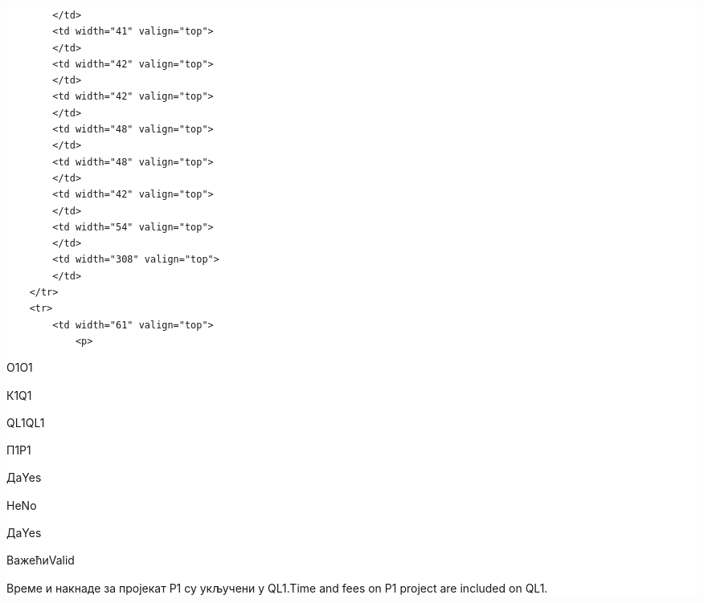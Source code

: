             </td>
            <td width="41" valign="top">
            </td>
            <td width="42" valign="top">
            </td>
            <td width="42" valign="top">
            </td>
            <td width="48" valign="top">
            </td>
            <td width="48" valign="top">
            </td>
            <td width="42" valign="top">
            </td>
            <td width="54" valign="top">
            </td>
            <td width="308" valign="top">
            </td>
        </tr>
        <tr>
            <td width="61" valign="top">
                <p>
<span data-ttu-id="8c6c7-215">O1</span><span class="sxs-lookup"><span data-stu-id="8c6c7-215">O1</span></span> </p>
            </td>
            <td width="41" valign="top">
                <p>
<span data-ttu-id="8c6c7-216">К1</span><span class="sxs-lookup"><span data-stu-id="8c6c7-216">Q1</span></span> </p>
            </td>
            <td width="42" valign="top">
                <p>
<span data-ttu-id="8c6c7-217">QL1</span><span class="sxs-lookup"><span data-stu-id="8c6c7-217">QL1</span></span> </p>
            </td>
            <td width="42" valign="top">
                <p>
<span data-ttu-id="8c6c7-218">П1</span><span class="sxs-lookup"><span data-stu-id="8c6c7-218">P1</span></span> </p>
            </td>
            <td width="48" valign="top">
                <p>
<span data-ttu-id="8c6c7-219">Да</span><span class="sxs-lookup"><span data-stu-id="8c6c7-219">Yes</span></span> </p>
            </td>
            <td width="48" valign="top">
                <p>
<span data-ttu-id="8c6c7-220">Не</span><span class="sxs-lookup"><span data-stu-id="8c6c7-220">No</span></span> </p>
            </td>
            <td width="42" valign="top">
                <p>
<span data-ttu-id="8c6c7-221">Да</span><span class="sxs-lookup"><span data-stu-id="8c6c7-221">Yes</span></span> </p>
            </td>
            <td width="54" rowspan="2" valign="top">
                <p>
<span data-ttu-id="8c6c7-222">Важећи</span><span class="sxs-lookup"><span data-stu-id="8c6c7-222">Valid</span></span> </p>
            </td>
            <td width="308" rowspan="2" valign="top">
                 <p>
<span data-ttu-id="8c6c7-223">Време и накнаде за пројекат P1 су укључени у QL1.</span><span class="sxs-lookup"><span data-stu-id="8c6c7-223">Time and fees on P1 project are included on QL1.</span></span>